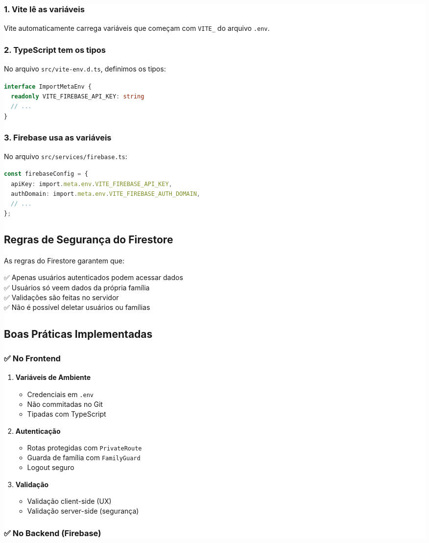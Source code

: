 ### 1. Vite lê as variáveis
Vite automaticamente carrega variáveis que começam com `VITE_` do arquivo `.env`.

### 2. TypeScript tem os tipos
No arquivo `src/vite-env.d.ts`, definimos os tipos:
```typescript
interface ImportMetaEnv {
  readonly VITE_FIREBASE_API_KEY: string
  // ...
}
```

### 3. Firebase usa as variáveis
No arquivo `src/services/firebase.ts`:
```typescript
const firebaseConfig = {
  apiKey: import.meta.env.VITE_FIREBASE_API_KEY,
  authDomain: import.meta.env.VITE_FIREBASE_AUTH_DOMAIN,
  // ...
};
```

## Regras de Segurança do Firestore

As regras do Firestore garantem que:

✅ Apenas usuários autenticados podem acessar dados  
✅ Usuários só veem dados da própria família  
✅ Validações são feitas no servidor  
✅ Não é possível deletar usuários ou famílias  



## Boas Práticas Implementadas

### ✅ No Frontend

1. **Variáveis de Ambiente**
   - Credenciais em `.env`
   - Não commitadas no Git
   - Tipadas com TypeScript

2. **Autenticação**
   - Rotas protegidas com `PrivateRoute`
   - Guarda de família com `FamilyGuard`
   - Logout seguro

3. **Validação**
   - Validação client-side (UX)
   - Validação server-side (segurança)

### ✅ No Backend (Firebase)
